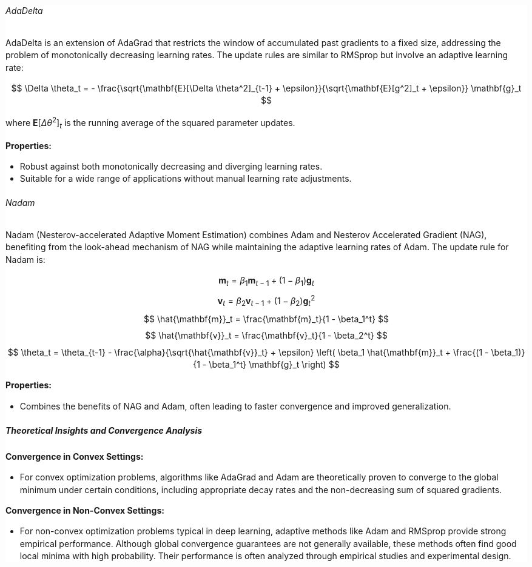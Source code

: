 ###### AdaDelta

AdaDelta is an extension of AdaGrad that restricts the window of accumulated past gradients to a fixed size, addressing the problem of monotonically decreasing learning rates. The update rules are similar to RMSprop but involve an adaptive learning rate:

$$
\Delta \theta_t = - \frac{\sqrt{\mathbf{E}[\Delta \theta^2]_{t-1} + \epsilon}}{\sqrt{\mathbf{E}[g^2]_t + \epsilon}} \mathbf{g}_t
$$

where $\mathbf{E}[\Delta \theta^2]_t$ is the running average of the squared parameter updates.

**Properties:**
- Robust against both monotonically decreasing and diverging learning rates.
- Suitable for a wide range of applications without manual learning rate adjustments.

###### Nadam

Nadam (Nesterov-accelerated Adaptive Moment Estimation) combines Adam and Nesterov Accelerated Gradient (NAG), benefiting from the look-ahead mechanism of NAG while maintaining the adaptive learning rates of Adam. The update rule for Nadam is:

$$
\mathbf{m}_t = \beta_1 \mathbf{m}_{t-1} + (1 - \beta_1) \mathbf{g}_t
$$
$$
\mathbf{v}_t = \beta_2 \mathbf{v}_{t-1} + (1 - \beta_2) \mathbf{g}_t^2
$$
$$
\hat{\mathbf{m}}_t = \frac{\mathbf{m}_t}{1 - \beta_1^t}
$$
$$
\hat{\mathbf{v}}_t = \frac{\mathbf{v}_t}{1 - \beta_2^t}
$$
$$
\theta_t = \theta_{t-1} - \frac{\alpha}{\sqrt{\hat{\mathbf{v}}_t} + \epsilon} \left( \beta_1 \hat{\mathbf{m}}_t + \frac{(1 - \beta_1)}{1 - \beta_1^t} \mathbf{g}_t \right)
$$

**Properties:**
- Combines the benefits of NAG and Adam, often leading to faster convergence and improved generalization.

##### Theoretical Insights and Convergence Analysis

**Convergence in Convex Settings:**
- For convex optimization problems, algorithms like AdaGrad and Adam are theoretically proven to converge to the global minimum under certain conditions, including appropriate decay rates and the non-decreasing sum of squared gradients.

**Convergence in Non-Convex Settings:**
- For non-convex optimization problems typical in deep learning, adaptive methods like Adam and RMSprop provide strong empirical performance. Although global convergence guarantees are not generally available, these methods often find good local minima with high probability. Their performance is often analyzed through empirical studies and experimental design.
